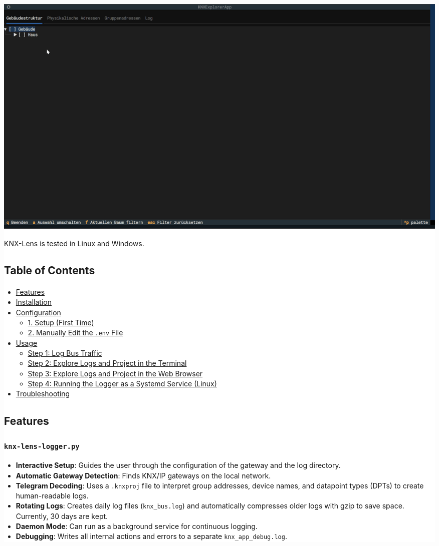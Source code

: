 ![Demo of KNX Lens Web in action](demo-web.gif)

KNX-Lens is tested in Linux and Windows.

## Table of Contents

* [Features](#features)
* [Installation](#installation)
* [Configuration](#configuration)
    * [1. Setup (First Time)](#1-knx-lens-setup-first-time)
    * [2. Manually Edit the `.env` File](#2-manually-edit-the-env-file)
* [Usage](#usage)
    * [Step 1: Log Bus Traffic](#step-1-log-bus-traffic)
    * [Step 2: Explore Logs and Project in the Terminal](#step-2-explore-logs-and-project-in-the-terminal)
    * [Step 3: Explore Logs and Project in the Web Browser](#step-3-explore-logs-and-project-in-the-web-browser)
    * [Step 4: Running the Logger as a Systemd Service (Linux)](#step-4-running-the-logger-as-a-systemd-service-linux)
* [Troubleshooting](#troubleshooting)

## Features

### `knx-lens-logger.py`

* **Interactive Setup**: Guides the user through the configuration of the gateway and the log directory.
* **Automatic Gateway Detection**: Finds KNX/IP gateways on the local network.
* **Telegram Decoding**: Uses a `.knxproj` file to interpret group addresses, device names, and datapoint types (DPTs) to create human-readable logs.
* **Rotating Logs**: Creates daily log files (`knx_bus.log`) and automatically compresses older logs with gzip to save space. Currently, 30 days are kept.
* **Daemon Mode**: Can run as a background service for continuous logging.
* **Debugging**: Writes all internal actions and errors to a separate `knx_app_debug.log`.
